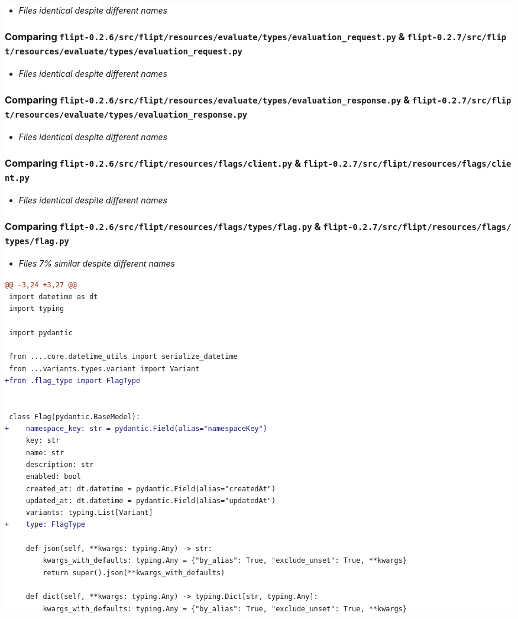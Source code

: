  * *Files identical despite different names*

### Comparing `flipt-0.2.6/src/flipt/resources/evaluate/types/evaluation_request.py` & `flipt-0.2.7/src/flipt/resources/evaluate/types/evaluation_request.py`

 * *Files identical despite different names*

### Comparing `flipt-0.2.6/src/flipt/resources/evaluate/types/evaluation_response.py` & `flipt-0.2.7/src/flipt/resources/evaluate/types/evaluation_response.py`

 * *Files identical despite different names*

### Comparing `flipt-0.2.6/src/flipt/resources/flags/client.py` & `flipt-0.2.7/src/flipt/resources/flags/client.py`

 * *Files identical despite different names*

### Comparing `flipt-0.2.6/src/flipt/resources/flags/types/flag.py` & `flipt-0.2.7/src/flipt/resources/flags/types/flag.py`

 * *Files 7% similar despite different names*

```diff
@@ -3,24 +3,27 @@
 import datetime as dt
 import typing
 
 import pydantic
 
 from ....core.datetime_utils import serialize_datetime
 from ...variants.types.variant import Variant
+from .flag_type import FlagType
 
 
 class Flag(pydantic.BaseModel):
+    namespace_key: str = pydantic.Field(alias="namespaceKey")
     key: str
     name: str
     description: str
     enabled: bool
     created_at: dt.datetime = pydantic.Field(alias="createdAt")
     updated_at: dt.datetime = pydantic.Field(alias="updatedAt")
     variants: typing.List[Variant]
+    type: FlagType
 
     def json(self, **kwargs: typing.Any) -> str:
         kwargs_with_defaults: typing.Any = {"by_alias": True, "exclude_unset": True, **kwargs}
         return super().json(**kwargs_with_defaults)
 
     def dict(self, **kwargs: typing.Any) -> typing.Dict[str, typing.Any]:
         kwargs_with_defaults: typing.Any = {"by_alias": True, "exclude_unset": True, **kwargs}
```
